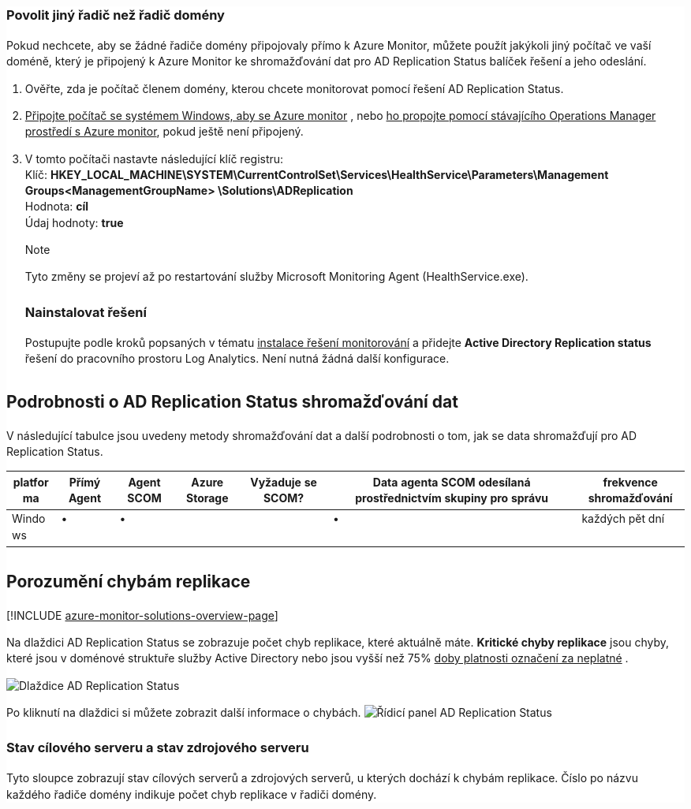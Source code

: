 ### <a name="enable-non-domain-controller"></a>Povolit jiný řadič než řadič domény
Pokud nechcete, aby se žádné řadiče domény připojovaly přímo k Azure Monitor, můžete použít jakýkoli jiný počítač ve vaší doméně, který je připojený k Azure Monitor ke shromažďování dat pro AD Replication Status balíček řešení a jeho odeslání.

1. Ověřte, zda je počítač členem domény, kterou chcete monitorovat pomocí řešení AD Replication Status.
2. [Připojte počítač se systémem Windows, aby se Azure monitor](../agents/om-agents.md) , nebo [ho propojte pomocí stávajícího Operations Manager prostředí s Azure monitor](../agents/om-agents.md), pokud ještě není připojený.
3. V tomto počítači nastavte následující klíč registru:<br>Klíč: **HKEY_LOCAL_MACHINE\SYSTEM\CurrentControlSet\Services\HealthService\Parameters\Management Groups\<ManagementGroupName> \Solutions\ADReplication**<br>Hodnota: **cíl**<br>Údaj hodnoty: **true**

   > [!NOTE]
   > Tyto změny se projeví až po restartování služby Microsoft Monitoring Agent (HealthService.exe).
   > ### <a name="install-solution"></a>Nainstalovat řešení
   > Postupujte podle kroků popsaných v tématu [instalace řešení monitorování](solutions.md#install-a-monitoring-solution) a přidejte **Active Directory Replication status** řešení do pracovního prostoru Log Analytics. Není nutná žádná další konfigurace.


## <a name="ad-replication-status-data-collection-details"></a>Podrobnosti o AD Replication Status shromažďování dat
V následující tabulce jsou uvedeny metody shromažďování dat a další podrobnosti o tom, jak se data shromažďují pro AD Replication Status.

| platforma | Přímý Agent | Agent SCOM | Azure Storage | Vyžaduje se SCOM? | Data agenta SCOM odesílaná prostřednictvím skupiny pro správu | frekvence shromažďování |
| --- | --- | --- | --- | --- | --- | --- |
| Windows |&#8226; |&#8226; |  |  |&#8226; |každých pět dní |



## <a name="understanding-replication-errors"></a>Porozumění chybám replikace

[!INCLUDE [azure-monitor-solutions-overview-page](../../../includes/azure-monitor-solutions-overview-page.md)]

Na dlaždici AD Replication Status se zobrazuje počet chyb replikace, které aktuálně máte. **Kritické chyby replikace** jsou chyby, které jsou v doménové struktuře služby Active Directory nebo jsou vyšší než 75% [doby platnosti označení za neplatné](/previous-versions/windows/it-pro/windows-server-2003/cc784932(v=ws.10)) .

![Dlaždice AD Replication Status](./media/ad-replication-status/oms-ad-replication-tile.png)

Po kliknutí na dlaždici si můžete zobrazit další informace o chybách.
![Řídicí panel AD Replication Status](./media/ad-replication-status/oms-ad-replication-dash.png)

### <a name="destination-server-status-and-source-server-status"></a>Stav cílového serveru a stav zdrojového serveru
Tyto sloupce zobrazují stav cílových serverů a zdrojových serverů, u kterých dochází k chybám replikace. Číslo po názvu každého řadiče domény indikuje počet chyb replikace v řadiči domény.
